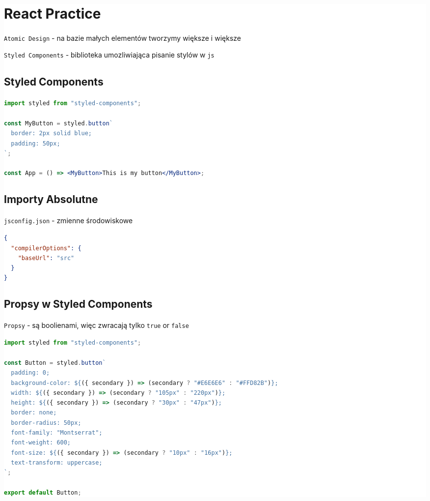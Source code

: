 # React Practice

`Atomic Design` - na bazie małych elementów tworzymy większe i większe

`Styled Components` - biblioteka umozliwiająca pisanie stylów w `js`

## Styled Components

```jsx
import styled from "styled-components";

const MyButton = styled.button`
  border: 2px solid blue;
  padding: 50px;
`;

const App = () => <MyButton>This is my button</MyButton>;
```

## Importy Absolutne

`jsconfig.json` - zmienne środowiskowe

```json
{
  "compilerOptions": {
    "baseUrl": "src"
  }
}
```

## Propsy w Styled Components

`Propsy` - są boolienami, więc zwracają tylko `true` or `false`

```jsx
import styled from "styled-components";

const Button = styled.button`
  padding: 0;
  background-color: ${({ secondary }) => (secondary ? "#E6E6E6" : "#FFD82B")};
  width: ${({ secondary }) => (secondary ? "105px" : "220px")};
  height: ${({ secondary }) => (secondary ? "30px" : "47px")};
  border: none;
  border-radius: 50px;
  font-family: "Montserrat";
  font-weight: 600;
  font-size: ${({ secondary }) => (secondary ? "10px" : "16px")};
  text-transform: uppercase;
`;

export default Button;
```
